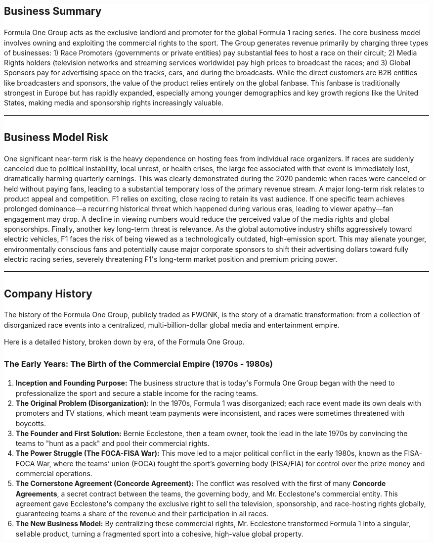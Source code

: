 ## Business Summary

Formula One Group acts as the exclusive landlord and promoter for the global Formula 1 racing series. The core business model involves owning and exploiting the commercial rights to the sport. The Group generates revenue primarily by charging three types of businesses: 1) Race Promoters (governments or private entities) pay substantial fees to host a race on their circuit; 2) Media Rights holders (television networks and streaming services worldwide) pay high prices to broadcast the races; and 3) Global Sponsors pay for advertising space on the tracks, cars, and during the broadcasts. While the direct customers are B2B entities like broadcasters and sponsors, the value of the product relies entirely on the global fanbase. This fanbase is traditionally strongest in Europe but has rapidly expanded, especially among younger demographics and key growth regions like the United States, making media and sponsorship rights increasingly valuable.

---

## Business Model Risk

One significant near-term risk is the heavy dependence on hosting fees from individual race organizers. If races are suddenly canceled due to political instability, local unrest, or health crises, the large fee associated with that event is immediately lost, dramatically harming quarterly earnings. This was clearly demonstrated during the 2020 pandemic when races were canceled or held without paying fans, leading to a substantial temporary loss of the primary revenue stream. A major long-term risk relates to product appeal and competition. F1 relies on exciting, close racing to retain its vast audience. If one specific team achieves prolonged dominance—a recurring historical threat which happened during various eras, leading to viewer apathy—fan engagement may drop. A decline in viewing numbers would reduce the perceived value of the media rights and global sponsorships. Finally, another key long-term threat is relevance. As the global automotive industry shifts aggressively toward electric vehicles, F1 faces the risk of being viewed as a technologically outdated, high-emission sport. This may alienate younger, environmentally conscious fans and potentially cause major corporate sponsors to shift their advertising dollars toward fully electric racing series, severely threatening F1's long-term market position and premium pricing power.

---

## Company History

The history of the Formula One Group, publicly traded as FWONK, is the story of a dramatic transformation: from a collection of disorganized race events into a centralized, multi-billion-dollar global media and entertainment empire.

Here is a detailed history, broken down by era, of the Formula One Group.

### **The Early Years: The Birth of the Commercial Empire (1970s - 1980s)**

1.  **Inception and Founding Purpose:** The business structure that is today's Formula One Group began with the need to professionalize the sport and secure a stable income for the racing teams.
2.  **The Original Problem (Disorganization):** In the 1970s, Formula 1 was disorganized; each race event made its own deals with promoters and TV stations, which meant team payments were inconsistent, and races were sometimes threatened with boycotts.
3.  **The Founder and First Solution:** Bernie Ecclestone, then a team owner, took the lead in the late 1970s by convincing the teams to "hunt as a pack" and pool their commercial rights.
4.  **The Power Struggle (The FOCA-FISA War):** This move led to a major political conflict in the early 1980s, known as the FISA-FOCA War, where the teams’ union (FOCA) fought the sport’s governing body (FISA/FIA) for control over the prize money and commercial operations.
5.  **The Cornerstone Agreement (Concorde Agreement):** The conflict was resolved with the first of many **Concorde Agreements**, a secret contract between the teams, the governing body, and Mr. Ecclestone's commercial entity. This agreement gave Ecclestone's company the exclusive right to sell the television, sponsorship, and race-hosting rights globally, guaranteeing teams a share of the revenue and their participation in all races.
6.  **The New Business Model:** By centralizing these commercial rights, Mr. Ecclestone transformed Formula 1 into a singular, sellable product, turning a fragmented sport into a cohesive, high-value global property.
